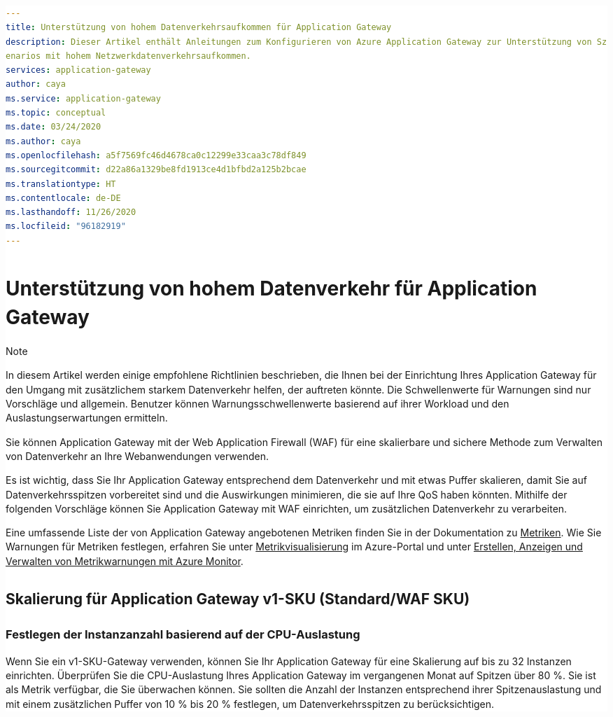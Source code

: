 ```yaml
---
title: Unterstützung von hohem Datenverkehrsaufkommen für Application Gateway
description: Dieser Artikel enthält Anleitungen zum Konfigurieren von Azure Application Gateway zur Unterstützung von Szenarios mit hohem Netzwerkdatenverkehrsaufkommen.
services: application-gateway
author: caya
ms.service: application-gateway
ms.topic: conceptual
ms.date: 03/24/2020
ms.author: caya
ms.openlocfilehash: a5f7569fc46d4678ca0c12299e33caa3c78df849
ms.sourcegitcommit: d22a86a1329be8fd1913ce4d1bfbd2a125b2bcae
ms.translationtype: HT
ms.contentlocale: de-DE
ms.lasthandoff: 11/26/2020
ms.locfileid: "96182919"
---
```

# <a name="application-gateway-high-traffic-support"></a>Unterstützung von hohem Datenverkehr für Application Gateway

>[!NOTE]
> In diesem Artikel werden einige empfohlene Richtlinien beschrieben, die Ihnen bei der Einrichtung Ihres Application Gateway für den Umgang mit zusätzlichem starkem Datenverkehr helfen, der auftreten könnte. Die Schwellenwerte für Warnungen sind nur Vorschläge und allgemein. Benutzer können Warnungsschwellenwerte basierend auf ihrer Workload und den Auslastungserwartungen ermitteln.

Sie können Application Gateway mit der Web Application Firewall (WAF) für eine skalierbare und sichere Methode zum Verwalten von Datenverkehr an Ihre Webanwendungen verwenden.

Es ist wichtig, dass Sie Ihr Application Gateway entsprechend dem Datenverkehr und mit etwas Puffer skalieren, damit Sie auf Datenverkehrsspitzen vorbereitet sind und die Auswirkungen minimieren, die sie auf Ihre QoS haben könnten. Mithilfe der folgenden Vorschläge können Sie Application Gateway mit WAF einrichten, um zusätzlichen Datenverkehr zu verarbeiten.

Eine umfassende Liste der von Application Gateway angebotenen Metriken finden Sie in der Dokumentation zu [Metriken](./application-gateway-metrics.md). Wie Sie Warnungen für Metriken festlegen, erfahren Sie unter [Metrikvisualisierung](./application-gateway-metrics.md#metrics-visualization) im Azure-Portal und unter [Erstellen, Anzeigen und Verwalten von Metrikwarnungen mit Azure Monitor](../azure-monitor/platform/alerts-metric.md).

## <a name="scaling-for-application-gateway-v1-sku-standardwaf-sku"></a>Skalierung für Application Gateway v1-SKU (Standard/WAF SKU)

### <a name="set-your-instance-count-based-on-your-peak-cpu-usage"></a>Festlegen der Instanzanzahl basierend auf der CPU-Auslastung
Wenn Sie ein v1-SKU-Gateway verwenden, können Sie Ihr Application Gateway für eine Skalierung auf bis zu 32 Instanzen einrichten. Überprüfen Sie die CPU-Auslastung Ihres Application Gateway im vergangenen Monat auf Spitzen über 80 %. Sie ist als Metrik verfügbar, die Sie überwachen können. Sie sollten die Anzahl der Instanzen entsprechend ihrer Spitzenauslastung und mit einem zusätzlichen Puffer von 10 % bis 20 % festlegen, um Datenverkehrsspitzen zu berücksichtigen.

